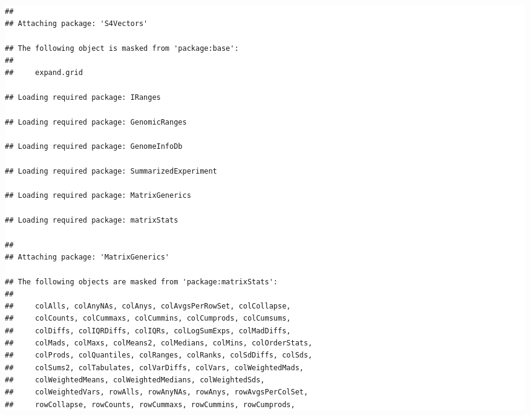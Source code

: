     ## 
    ## Attaching package: 'S4Vectors'

    ## The following object is masked from 'package:base':
    ## 
    ##     expand.grid

    ## Loading required package: IRanges

    ## Loading required package: GenomicRanges

    ## Loading required package: GenomeInfoDb

    ## Loading required package: SummarizedExperiment

    ## Loading required package: MatrixGenerics

    ## Loading required package: matrixStats

    ## 
    ## Attaching package: 'MatrixGenerics'

    ## The following objects are masked from 'package:matrixStats':
    ## 
    ##     colAlls, colAnyNAs, colAnys, colAvgsPerRowSet, colCollapse,
    ##     colCounts, colCummaxs, colCummins, colCumprods, colCumsums,
    ##     colDiffs, colIQRDiffs, colIQRs, colLogSumExps, colMadDiffs,
    ##     colMads, colMaxs, colMeans2, colMedians, colMins, colOrderStats,
    ##     colProds, colQuantiles, colRanges, colRanks, colSdDiffs, colSds,
    ##     colSums2, colTabulates, colVarDiffs, colVars, colWeightedMads,
    ##     colWeightedMeans, colWeightedMedians, colWeightedSds,
    ##     colWeightedVars, rowAlls, rowAnyNAs, rowAnys, rowAvgsPerColSet,
    ##     rowCollapse, rowCounts, rowCummaxs, rowCummins, rowCumprods,